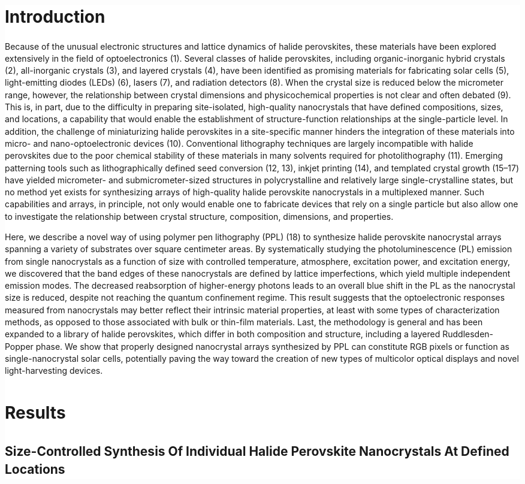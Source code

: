 # Introduction

Because of the unusual electronic structures and lattice dynamics of halide perovskites, these materials have been explored extensively in the field of optoelectronics (1). Several classes of halide perovskites, including organic-inorganic hybrid crystals (2), all-inorganic crystals (3), and layered crystals (4), have been identified as promising materials for fabricating solar cells (5), light-emitting diodes (LEDs) (6), lasers (7), and radiation detectors (8). When the crystal size is reduced below the micrometer range, however, the relationship between crystal dimensions and physicochemical properties is not clear and often debated (9). This is, in part, due to the difficulty in preparing site-isolated, high-quality nanocrystals that have defined compositions, sizes, and locations, a capability that would enable the establishment of structure-function relationships at the single-particle level. In addition, the challenge of miniaturizing halide perovskites in a site-specific manner hinders the integration of these materials into micro- and nano-optoelectronic devices (10). Conventional lithography techniques are largely incompatible with halide perovskites due to the poor chemical stability of these materials in many solvents required for photolithography (11). Emerging patterning tools such as lithographically defined seed conversion (12, 13), inkjet printing (14), and templated crystal growth (15–17) have yielded micrometer- and submicrometer-sized structures in polycrystalline and relatively large single-crystalline states, but no method yet exists for synthesizing arrays of high-quality halide perovskite nanocrystals in a multiplexed manner. Such capabilities and arrays, in principle, not only would enable one to fabricate devices that rely on a single particle but also allow one to investigate the relationship between crystal structure, composition, dimensions, and properties.

Here, we describe a novel way of using polymer pen lithography (PPL) (18) to synthesize halide perovskite nanocrystal arrays spanning a variety of substrates over square centimeter areas. By systematically studying the photoluminescence (PL) emission from single nanocrystals as a function of size with controlled temperature, atmosphere, excitation power, and excitation energy, we discovered that the band edges of these nanocrystals are defined by lattice imperfections, which yield multiple independent emission modes. The decreased reabsorption of higher-energy photons leads to an overall blue shift in the PL as the nanocrystal size is reduced, despite not reaching the quantum confinement regime. This result suggests that the optoelectronic responses measured from nanocrystals may better reflect their intrinsic material properties, at least with some types of characterization methods, as opposed to those associated with bulk or thin-film materials. Last, the methodology is general and has been expanded to a library of halide perovskites, which differ in both composition and structure, including a layered Ruddlesden-Popper phase. We show that properly designed nanocrystal arrays synthesized by PPL can constitute RGB pixels or function as single-nanocrystal solar cells, potentially paving the way toward the creation of new types of multicolor optical displays and novel light-harvesting devices.

# Results

## Size-Controlled Synthesis Of Individual Halide Perovskite Nanocrystals At Defined Locations
